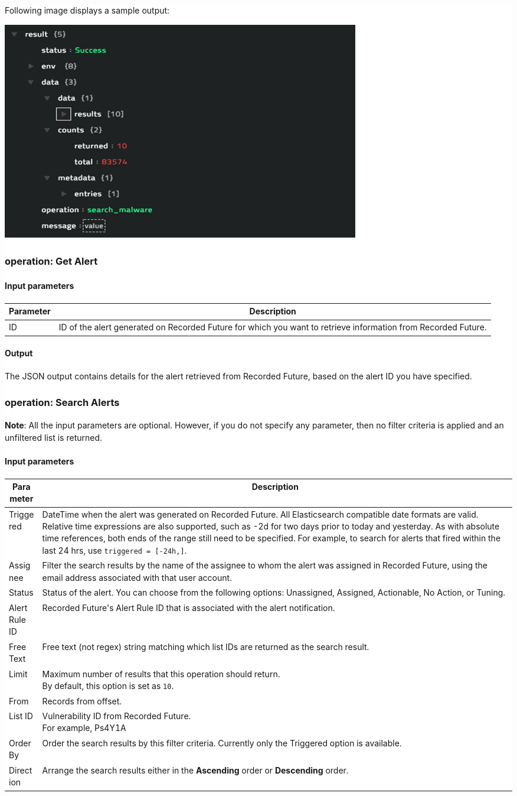 Following image displays a sample output:

![Sample output of the Search Malware operation](media/recordedFutureSearchMalware.png)

### operation: Get Alert

#### Input parameters

| Parameter | Description                                                  |
| --------- | ------------------------------------------------------------ |
| ID        | ID of the alert generated on Recorded Future for which you want to retrieve information from Recorded Future. |

#### Output

The JSON output contains details for the alert retrieved from Recorded Future, based on the alert ID you have specified.

### operation: Search Alerts

**Note**: All the input parameters are optional. However, if you do not specify any parameter, then no filter criteria is applied and an unfiltered list is returned. 

#### Input parameters

| Parameter     | Description                                                  |
| ------------- | ------------------------------------------------------------ |
| Triggered     | DateTime when the alert was generated on Recorded Future. All Elasticsearch compatible date formats are valid.  <br />Relative time expressions are also supported, such as -2d for two days prior to today and yesterday. As with absolute time references, both ends of the range still need to be specified.  For example, to search for alerts that fired within the last 24 hrs, use `triggered = [-24h,]`. |
| Assignee      | Filter the search results by the name of the assignee to whom the alert was assigned in Recorded Future, using the email address associated with that user account. |
| Status        | Status of the alert. You can choose from the following options: Unassigned, Assigned, Actionable, No Action, or Tuning. |
| Alert Rule ID | Recorded Future's Alert Rule ID that is associated with the alert notification. |
| Free Text     | Free text (not regex) string matching which list IDs are returned as the search result. |
| Limit         | Maximum number of results that this operation should return.   <br />By default, this option is set as `10`. |
| From          | Records from offset.                                         |
| List ID       | Vulnerability ID from Recorded Future.  <br />For example, Ps4Y1A |
| Order By      | Order the search results by this filter criteria. Currently only the Triggered option is available. |
| Direction     | Arrange the search results either in the  **Ascending** order or **Descending** order. |

